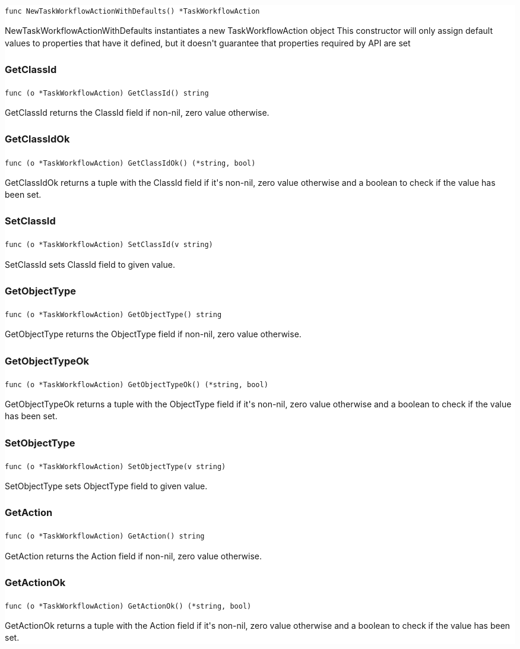 `func NewTaskWorkflowActionWithDefaults() *TaskWorkflowAction`

NewTaskWorkflowActionWithDefaults instantiates a new TaskWorkflowAction object
This constructor will only assign default values to properties that have it defined,
but it doesn't guarantee that properties required by API are set

### GetClassId

`func (o *TaskWorkflowAction) GetClassId() string`

GetClassId returns the ClassId field if non-nil, zero value otherwise.

### GetClassIdOk

`func (o *TaskWorkflowAction) GetClassIdOk() (*string, bool)`

GetClassIdOk returns a tuple with the ClassId field if it's non-nil, zero value otherwise
and a boolean to check if the value has been set.

### SetClassId

`func (o *TaskWorkflowAction) SetClassId(v string)`

SetClassId sets ClassId field to given value.


### GetObjectType

`func (o *TaskWorkflowAction) GetObjectType() string`

GetObjectType returns the ObjectType field if non-nil, zero value otherwise.

### GetObjectTypeOk

`func (o *TaskWorkflowAction) GetObjectTypeOk() (*string, bool)`

GetObjectTypeOk returns a tuple with the ObjectType field if it's non-nil, zero value otherwise
and a boolean to check if the value has been set.

### SetObjectType

`func (o *TaskWorkflowAction) SetObjectType(v string)`

SetObjectType sets ObjectType field to given value.


### GetAction

`func (o *TaskWorkflowAction) GetAction() string`

GetAction returns the Action field if non-nil, zero value otherwise.

### GetActionOk

`func (o *TaskWorkflowAction) GetActionOk() (*string, bool)`

GetActionOk returns a tuple with the Action field if it's non-nil, zero value otherwise
and a boolean to check if the value has been set.
